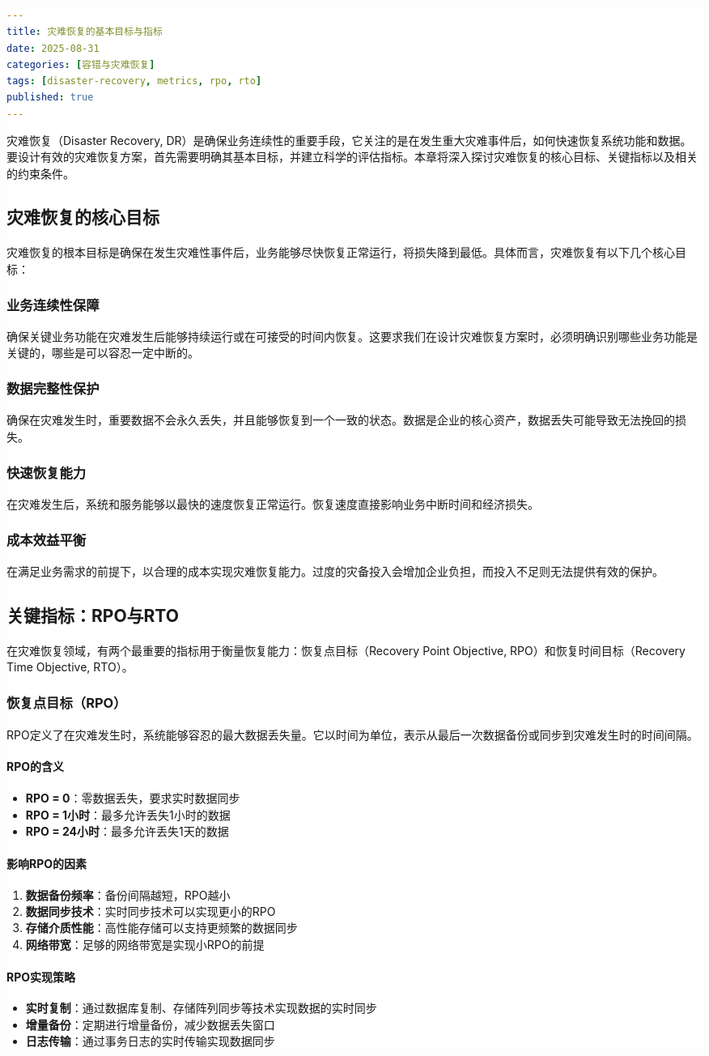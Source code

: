 ```yaml
---
title: 灾难恢复的基本目标与指标
date: 2025-08-31
categories: [容错与灾难恢复]
tags: [disaster-recovery, metrics, rpo, rto]
published: true
---
```


灾难恢复（Disaster Recovery, DR）是确保业务连续性的重要手段，它关注的是在发生重大灾难事件后，如何快速恢复系统功能和数据。要设计有效的灾难恢复方案，首先需要明确其基本目标，并建立科学的评估指标。本章将深入探讨灾难恢复的核心目标、关键指标以及相关的约束条件。

## 灾难恢复的核心目标

灾难恢复的根本目标是确保在发生灾难性事件后，业务能够尽快恢复正常运行，将损失降到最低。具体而言，灾难恢复有以下几个核心目标：

### 业务连续性保障
确保关键业务功能在灾难发生后能够持续运行或在可接受的时间内恢复。这要求我们在设计灾难恢复方案时，必须明确识别哪些业务功能是关键的，哪些是可以容忍一定中断的。

### 数据完整性保护
确保在灾难发生时，重要数据不会永久丢失，并且能够恢复到一个一致的状态。数据是企业的核心资产，数据丢失可能导致无法挽回的损失。

### 快速恢复能力
在灾难发生后，系统和服务能够以最快的速度恢复正常运行。恢复速度直接影响业务中断时间和经济损失。

### 成本效益平衡
在满足业务需求的前提下，以合理的成本实现灾难恢复能力。过度的灾备投入会增加企业负担，而投入不足则无法提供有效的保护。

## 关键指标：RPO与RTO

在灾难恢复领域，有两个最重要的指标用于衡量恢复能力：恢复点目标（Recovery Point Objective, RPO）和恢复时间目标（Recovery Time Objective, RTO）。

### 恢复点目标（RPO）
RPO定义了在灾难发生时，系统能够容忍的最大数据丢失量。它以时间为单位，表示从最后一次数据备份或同步到灾难发生时的时间间隔。

#### RPO的含义
- **RPO = 0**：零数据丢失，要求实时数据同步
- **RPO = 1小时**：最多允许丢失1小时的数据
- **RPO = 24小时**：最多允许丢失1天的数据

#### 影响RPO的因素
1. **数据备份频率**：备份间隔越短，RPO越小
2. **数据同步技术**：实时同步技术可以实现更小的RPO
3. **存储介质性能**：高性能存储可以支持更频繁的数据同步
4. **网络带宽**：足够的网络带宽是实现小RPO的前提

#### RPO实现策略
- **实时复制**：通过数据库复制、存储阵列同步等技术实现数据的实时同步
- **增量备份**：定期进行增量备份，减少数据丢失窗口
- **日志传输**：通过事务日志的实时传输实现数据同步
